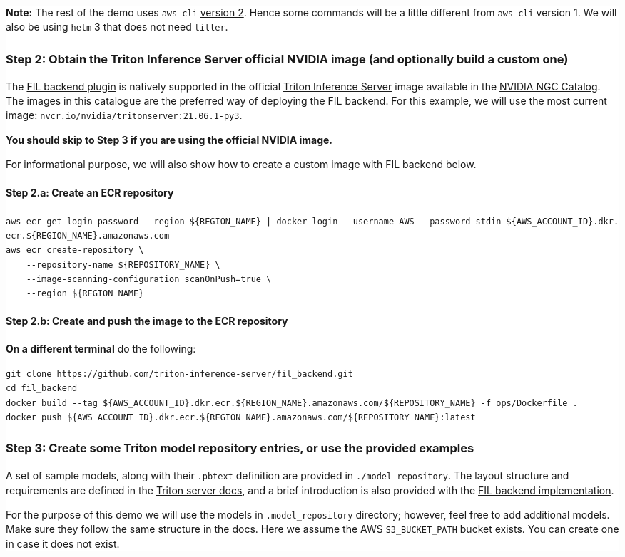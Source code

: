 **Note:** The rest of the demo uses `aws-cli`  [version 2](https://docs.aws.amazon.com/cli/latest/userguide/install-cliv2.html). Hence some commands will be a little different from `aws-cli` version 1. We will also be using `helm` 3 that does not need `tiller`.

  
### Step 2: Obtain the Triton Inference Server official NVIDIA image (and optionally build a custom one)

The [FIL backend plugin](https://github.com/triton-inference-server/fil_backend) is natively supported in the official [Triton Inference Server](https://ngc.nvidia.com/catalog/containers/nvidia:tritonserver) image available in the [NVIDIA NGC Catalog](https://ngc.nvidia.com/catalog). The images in this catalogue are the preferred way of deploying the FIL backend. For this example, we will use the most current image: `nvcr.io/nvidia/tritonserver:21.06.1-py3`. 

**You should skip to [**Step 3**](#Step-3:-Create-some-Triton-model-repository-entries,-or-use-the-provided-examples) if you are using the official NVIDIA image.**

For informational purpose, we will also show how to create a custom image with FIL backend below. 

#### Step 2.a: Create an ECR repository

```shell
aws ecr get-login-password --region ${REGION_NAME} | docker login --username AWS --password-stdin ${AWS_ACCOUNT_ID}.dkr.ecr.${REGION_NAME}.amazonaws.com
aws ecr create-repository \
    --repository-name ${REPOSITORY_NAME} \
    --image-scanning-configuration scanOnPush=true \
    --region ${REGION_NAME}
```

#### Step 2.b: Create and push the image to the ECR repository

**On a different terminal** do the following:

```shell
git clone https://github.com/triton-inference-server/fil_backend.git
cd fil_backend
docker build --tag ${AWS_ACCOUNT_ID}.dkr.ecr.${REGION_NAME}.amazonaws.com/${REPOSITORY_NAME} -f ops/Dockerfile .
docker push ${AWS_ACCOUNT_ID}.dkr.ecr.${REGION_NAME}.amazonaws.com/${REPOSITORY_NAME}:latest
```


### Step 3: Create some Triton model repository entries, or use the provided examples

A set of sample models, along with their `.pbtext` definition are provided in `./model_repository`. The layout structure and requirements are defined in the [Triton server docs](https://github.com/triton-inference-server/server/blob/master/docs/model_configuration.md),
and a brief introduction is also provided with the [FIL backend implementation](https://github.com/triton-inference-server/fil_backend/blob/main/README.md).

For the purpose of this demo we will use the models in `.model_repository` directory; however, feel free to add additional models. Make sure they follow the same structure in the docs. Here we assume the AWS `S3_BUCKET_PATH` bucket exists. You can create one in case it does not exist.
